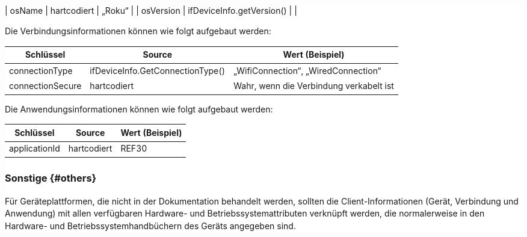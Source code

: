 | osName | hartcodiert | „Roku“ |
| osVersion | ifDeviceInfo.getVersion() |                 |

Die Verbindungsinformationen können wie folgt aufgebaut werden:

| Schlüssel | Source | Wert (Beispiel) |
|-------------------|------------------------------------|---------------------------------------|
| connectionType | ifDeviceInfo.GetConnectionType() | „WifiConnection“, „WiredConnection“ |
| connectionSecure | hartcodiert | Wahr, wenn die Verbindung verkabelt ist |

Die Anwendungsinformationen können wie folgt aufgebaut werden:

| Schlüssel | Source | Wert (Beispiel) |
|---------------|-----------|-----------------|
| applicationId | hartcodiert | REF30 |

### Sonstige {#others}

Für Geräteplattformen, die nicht in der Dokumentation behandelt werden, sollten die Client-Informationen (Gerät, Verbindung und Anwendung) mit allen verfügbaren Hardware- und Betriebssystemattributen verknüpft werden, die normalerweise in den Hardware- und Betriebssystemhandbüchern des Geräts angegeben sind.
